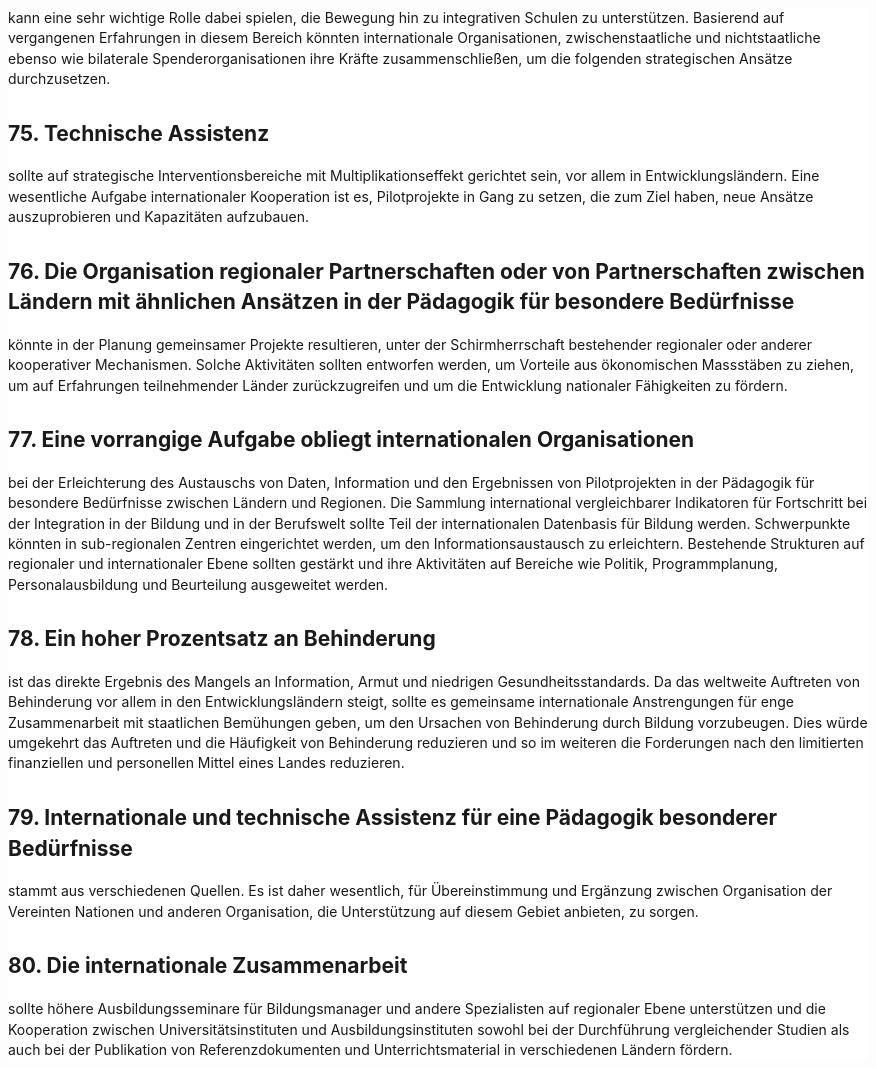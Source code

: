 kann eine sehr wichtige Rolle dabei spielen, die Bewegung hin zu integrativen Schulen zu unterstützen. Basierend auf vergangenen Erfahrungen in diesem Bereich könnten internationale Organisationen, zwischenstaatliche und nichtstaatliche ebenso wie bilaterale Spenderorganisationen ihre Kräfte zusammenschließen, um die folgenden strategischen Ansätze durchzusetzen.

## 75. Technische Assistenz

sollte auf strategische Interventionsbereiche mit Multiplikationseffekt gerichtet sein, vor allem in Entwicklungsländern. Eine wesentliche Aufgabe internationaler Kooperation ist es, Pilotprojekte in Gang zu setzen, die zum Ziel haben, neue Ansätze auszuprobieren und Kapazitäten aufzubauen.

## 76. Die Organisation regionaler Partnerschaften oder von Partnerschaften zwischen Ländern mit ähnlichen Ansätzen in der Pädagogik für besondere Bedürfnisse

könnte in der Planung gemeinsamer Projekte resultieren, unter der Schirmherrschaft bestehender regionaler oder anderer kooperativer Mechanismen. Solche Aktivitäten sollten entworfen werden, um Vorteile aus ökonomischen Massstäben zu ziehen, um auf Erfahrungen teilnehmender Länder zurückzugreifen und um die Entwicklung nationaler Fähigkeiten zu fördern.

## 77. Eine vorrangige Aufgabe obliegt internationalen Organisationen

bei der Erleichterung des Austauschs von Daten, Information und den Ergebnissen von Pilotprojekten in der Pädagogik für besondere Bedürfnisse zwischen Ländern und Regionen. Die Sammlung international vergleichbarer Indikatoren für Fortschritt bei der Integration in der Bildung und in der Berufswelt sollte Teil der internationalen Datenbasis für Bildung werden. Schwerpunkte könnten in sub-regionalen Zentren eingerichtet werden, um den Informationsaustausch zu erleichtern. Bestehende Strukturen auf regionaler und internationaler Ebene sollten gestärkt und ihre Aktivitäten auf Bereiche wie Politik, Programmplanung, Personalausbildung und Beurteilung ausgeweitet werden.

## 78. Ein hoher Prozentsatz an Behinderung

ist das direkte Ergebnis des Mangels an Information, Armut und niedrigen Gesundheitsstandards. Da das weltweite Auftreten von Behinderung vor allem in den Entwicklungsländern steigt, sollte es gemeinsame internationale Anstrengungen für enge Zusammenarbeit mit staatlichen Bemühungen geben, um den Ursachen von Behinderung durch Bildung vorzubeugen. Dies würde umgekehrt das Auftreten und die Häufigkeit von Behinderung reduzieren und so im weiteren die Forderungen nach den limitierten finanziellen und personellen Mittel eines Landes reduzieren.

## 79. Internationale und technische Assistenz für eine Pädagogik besonderer Bedürfnisse

stammt aus verschiedenen Quellen. Es ist daher wesentlich, für Übereinstimmung und Ergänzung zwischen Organisation der Vereinten Nationen und anderen Organisation, die Unterstützung auf diesem Gebiet anbieten, zu sorgen.

## 80. Die internationale Zusammenarbeit

sollte höhere Ausbildungsseminare für Bildungsmanager und andere Spezialisten auf regionaler Ebene unterstützen und die Kooperation zwischen Universitätsinstituten und Ausbildungsinstituten sowohl bei der Durchführung vergleichender Studien als auch bei der Publikation von Referenzdokumenten und Unterrichtsmaterial in verschiedenen Ländern fördern.
